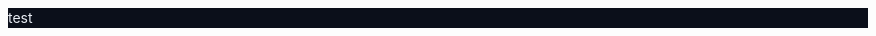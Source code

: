 test
<!doctype html><html><head><meta charset='utf-8'><meta name='viewport' content='width=device-width,initial-scale=1'>
<style>
:root{
  --bg:#0b0f1a;--panel:#11182a;--text:#e8ecf3;--muted:#9fb0d1;
  --gold:#ffd800;--silver:#c0c9d4;--bronze:#b87333;
}
body{background:var(--bg);color:var(--text);font-family:Inter,Segoe UI,Arial,sans-serif;margin:0;padding:2rem;overflow-x:hidden;}
.container{max-width:1100px;margin:0 auto;}
.jury-card{opacity:0;transform:translateY(40px);transition:all 1s ease-out;display:none;}
.jury-card.visible{display:block;opacity:1;transform:translateY(0);}
.jury-card{background:linear-gradient(180deg,rgba(61,161,255,0.08),rgba(255,255,255,0.02));
border:1px solid rgba(255,255,255,0.08);border-radius:16px;padding:1rem 1.25rem;margin:1rem 0;
box-shadow:0 10px 24px rgba(0,0,0,0.25);}
.jury-title{display:flex;align-items:center;gap:.75rem;font-weight:700;font-size:1.2rem;}
.badge{background:var(--panel);border:1px solid rgba(255,255,255,0.08);padding:.2rem .6rem;
border-radius:999px;color:var(--muted);font-size:.8rem;}
.reveal{list-style:none;padding:0;margin:.75rem 0 0 0;display:grid;grid-template-columns:repeat(auto-fit,minmax(220px,1fr));gap:.4rem;}
.reveal li{background:rgba(255,255,255,0.03);border:1px solid rgba(255,255,255,0.06);
border-radius:10px;padding:.55rem .7rem;display:flex;align-items:center;gap:.5rem;}
.pts{display:inline-flex;width:36px;height:36px;border-radius:9px;align-items:center;justify-content:center;
font-weight:800;background:var(--panel);border:1px solid rgba(255,255,255,0.1);color:var(--text);}
.reveal li.twelve{border-color:rgba(255,216,0,0.45);animation:glow 1.2s ease-in-out alternate;}
.reveal li.twelve .pts{background:linear-gradient(180deg,var(--gold),#f6b100);color:#2a2100;}
@keyframes glow{
  0%{box-shadow:0 0 0 rgba(255,216,0,0);}
  50%{box-shadow:0 0 20px rgba(255,216,0,0.6);}
  100%{box-shadow:0 0 0 rgba(255,216,0,0);}
}
.scoreboard{margin:.6rem 0 1.2rem 0;background:rgba(255,255,255,0.02);border:1px solid rgba(255,255,255,0.06);
border-radius:14px;overflow:hidden;}
.scoreboard h3{padding:.7rem .9rem;background:rgba(255,255,255,0.03);border-bottom:1px solid rgba(255,255,255,0.06);
font-size:1rem;color:var(--muted);}
.board{width:100%;border-collapse:collapse;}
.board th,.board td{padding:.5rem .7rem;border-bottom:1px solid rgba(255,255,255,0.06);}
.board th{color:var(--muted);text-align:left;font-weight:600;}
.board td:last-child{text-align:right;font-weight:700;}
.board tr:nth-child(1) td:nth-child(2){color:var(--gold);font-weight:800;}
.board tr:nth-child(2) td:nth-child(2){color:var(--silver);}
.board tr:nth-child(3) td:nth-child(2){color:var(--bronze);}
.footer{color:var(--muted);font-size:.85rem;margin-top:1rem;}
#revealButton{position:fixed;bottom:20px;right:20px;background:#3da1ff;color:white;
border:none;border-radius:999px;padding:0.9rem 1.4rem;font-size:1rem;font-weight:700;
cursor:pointer;box-shadow:0 4px 16px rgba(0,0,0,0.3);transition:background .3s;}
#revealButton:hover{background:#61b8ff;}
</style>
<script>
document.addEventListener("DOMContentLoaded",()=>{
  const cards=[...document.querySelectorAll(".jury-card")];
  const btn=document.getElementById("revealButton");
  let index=0;
  function revealNext(){
    if(index<cards.length){
      cards[index].classList.add("visible");
      index++;
      if(index===cards.length){
        btn.style.display="none";
      }